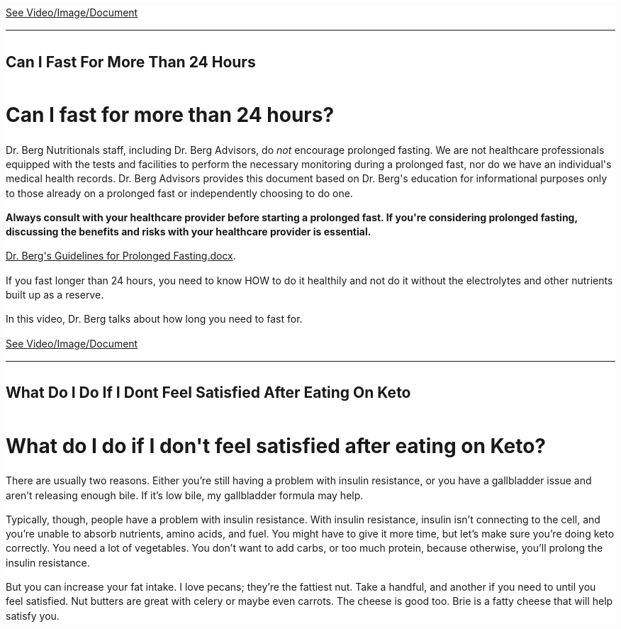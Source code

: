  [See Video/Image/Document](https://hls-player.drberg.com/asset?path=migrated-assets/reason-why-you-feel-so-irritable-on-keto-drberg-on-mood-swings-ketosis)

---

## Can I Fast For More Than 24 Hours

# Can I fast for more than 24 hours?

Dr. Berg Nutritionals staff, including Dr. Berg Advisors, do *not* encourage prolonged fasting. We are not healthcare professionals equipped with the tests and facilities to perform the necessary monitoring during a prolonged fast, nor do we have an individual's medical health records. Dr. Berg Advisors provides this document based on Dr. Berg's education for informational purposes only to those already on a prolonged fast or independently choosing to do one.

**Always consult with your healthcare provider before starting a prolonged fast.  If you're considering prolonged fasting, discussing the benefits and risks with your healthcare provider is essential.**

[Dr. Berg's Guidelines for Prolonged Fasting.docx](https://realdrberg-my.sharepoint.com/:w:/g/personal/shawnh_drberg_com/EazcZ9dNJ6VDhEOO13hV0F8BnVvc-Ge6y2mYjpN-FnojYg?e=RHdisz&clickparams=eyJBcHBOYW1lIjoiVGVhbXMtRGVza3RvcCIsIkFwcFZlcnNpb24iOiI1MC8yNDAzMzEwMTgxNyIsIkhhc0ZlZGVyYXRlZFVzZXIiOmZhbHNlfQ%3D%3D).

 If you fast longer than 24 hours, you need to know HOW to do it healthily and not do it without the electrolytes and other nutrients built up as a reserve.

In this video, Dr. Berg talks about how long you need to fast for.

 [See Video/Image/Document](https://hls-player.drberg.com/asset?path=migrated-assets/dangers-of-fasting-for-24-hours-or-longer-drberg)

---

## What Do I Do If I Dont Feel Satisfied After Eating On Keto

# What do I do if I don't feel satisfied after eating on Keto?

There are usually two reasons. Either you’re still having a problem with insulin resistance, or you have a gallbladder issue and aren’t releasing enough bile. If it’s low bile, my gallbladder formula may help.

Typically, though, people have a problem with insulin resistance. With insulin resistance, insulin isn’t connecting to the cell, and you’re unable to absorb nutrients, amino acids, and fuel. You might have to give it more time, but let’s make sure you’re doing keto correctly. You need a lot of vegetables. You don’t want to add carbs, or too much protein, because otherwise, you’ll prolong the insulin resistance.

But you can increase your fat intake. I love pecans; they’re the fattiest nut. Take a handful, and another if you need to until you feel satisfied. Nut butters are great with celery or maybe even carrots. The cheese is good too. Brie is a fatty cheese that will help satisfy you.
